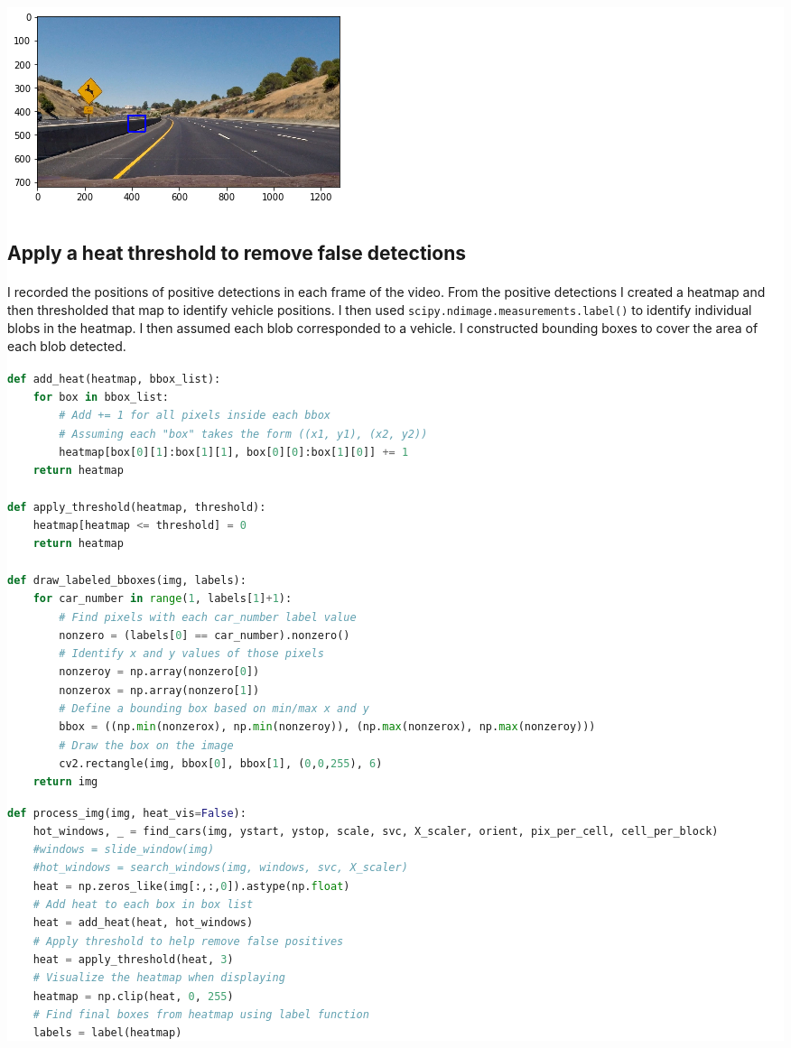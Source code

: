 

![png](https://github.com/poooocket/CarND-Vehicle-Detection-master/blob/master/README/output_26_5.png)


## Apply a heat threshold to remove false detections
I recorded the positions of positive detections in each frame of the video.  From the positive detections I created a heatmap and then thresholded that map to identify vehicle positions.  I then used `scipy.ndimage.measurements.label()` to identify individual blobs in the heatmap.  I then assumed each blob corresponded to a vehicle.  I constructed bounding boxes to cover the area of each blob detected.  


```python
def add_heat(heatmap, bbox_list):
    for box in bbox_list:
        # Add += 1 for all pixels inside each bbox
        # Assuming each "box" takes the form ((x1, y1), (x2, y2))
        heatmap[box[0][1]:box[1][1], box[0][0]:box[1][0]] += 1
    return heatmap

def apply_threshold(heatmap, threshold):
    heatmap[heatmap <= threshold] = 0
    return heatmap

def draw_labeled_bboxes(img, labels):
    for car_number in range(1, labels[1]+1):
        # Find pixels with each car_number label value
        nonzero = (labels[0] == car_number).nonzero()
        # Identify x and y values of those pixels
        nonzeroy = np.array(nonzero[0])
        nonzerox = np.array(nonzero[1])
        # Define a bounding box based on min/max x and y
        bbox = ((np.min(nonzerox), np.min(nonzeroy)), (np.max(nonzerox), np.max(nonzeroy)))
        # Draw the box on the image
        cv2.rectangle(img, bbox[0], bbox[1], (0,0,255), 6)
    return img 
```


```python
def process_img(img, heat_vis=False):
    hot_windows, _ = find_cars(img, ystart, ystop, scale, svc, X_scaler, orient, pix_per_cell, cell_per_block)
    #windows = slide_window(img)
    #hot_windows = search_windows(img, windows, svc, X_scaler)
    heat = np.zeros_like(img[:,:,0]).astype(np.float)
    # Add heat to each box in box list        
    heat = add_heat(heat, hot_windows)
    # Apply threshold to help remove false positives
    heat = apply_threshold(heat, 3)
    # Visualize the heatmap when displaying
    heatmap = np.clip(heat, 0, 255)
    # Find final boxes from heatmap using label function
    labels = label(heatmap)
```